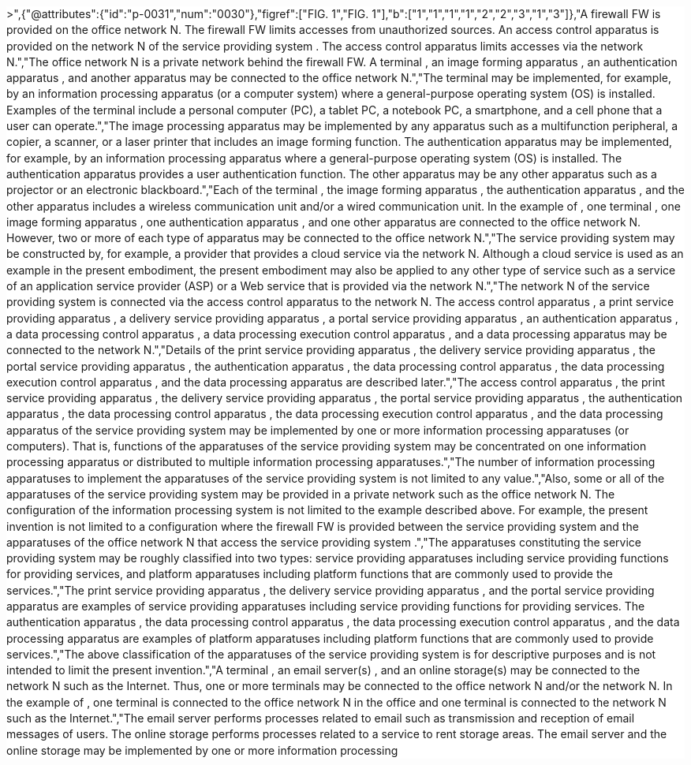 <System Configuration>>",{"@attributes":{"id":"p-0031","num":"0030"},"figref":["FIG. 1","FIG. 1"],"b":["1","1","1","1","2","2","3","1","3"]},"A firewall FW is provided on the office network N. The firewall FW limits accesses from unauthorized sources. An access control apparatus  is provided on the network N of the service providing system . The access control apparatus  limits accesses via the network N.","The office network N is a private network behind the firewall FW. A terminal , an image forming apparatus , an authentication apparatus , and another apparatus  may be connected to the office network N.","The terminal  may be implemented, for example, by an information processing apparatus (or a computer system) where a general-purpose operating system (OS) is installed. Examples of the terminal  include a personal computer (PC), a tablet PC, a notebook PC, a smartphone, and a cell phone that a user can operate.","The image processing apparatus  may be implemented by any apparatus such as a multifunction peripheral, a copier, a scanner, or a laser printer that includes an image forming function. The authentication apparatus  may be implemented, for example, by an information processing apparatus where a general-purpose operating system (OS) is installed. The authentication apparatus  provides a user authentication function. The other apparatus  may be any other apparatus such as a projector or an electronic blackboard.","Each of the terminal , the image forming apparatus , the authentication apparatus , and the other apparatus  includes a wireless communication unit and\/or a wired communication unit. In the example of , one terminal , one image forming apparatus , one authentication apparatus , and one other apparatus  are connected to the office network N. However, two or more of each type of apparatus may be connected to the office network N.","The service providing system  may be constructed by, for example, a provider that provides a cloud service via the network N. Although a cloud service is used as an example in the present embodiment, the present embodiment may also be applied to any other type of service such as a service of an application service provider (ASP) or a Web service that is provided via the network N.","The network N of the service providing system  is connected via the access control apparatus  to the network N. The access control apparatus , a print service providing apparatus , a delivery service providing apparatus , a portal service providing apparatus , an authentication apparatus , a data processing control apparatus , a data processing execution control apparatus , and a data processing apparatus  may be connected to the network N.","Details of the print service providing apparatus , the delivery service providing apparatus , the portal service providing apparatus , the authentication apparatus , the data processing control apparatus , the data processing execution control apparatus , and the data processing apparatus  are described later.","The access control apparatus , the print service providing apparatus , the delivery service providing apparatus , the portal service providing apparatus , the authentication apparatus , the data processing control apparatus , the data processing execution control apparatus , and the data processing apparatus  of the service providing system  may be implemented by one or more information processing apparatuses (or computers). That is, functions of the apparatuses of the service providing system  may be concentrated on one information processing apparatus or distributed to multiple information processing apparatuses.","The number of information processing apparatuses to implement the apparatuses of the service providing system  is not limited to any value.","Also, some or all of the apparatuses of the service providing system  may be provided in a private network such as the office network N. The configuration of the information processing system  is not limited to the example described above. For example, the present invention is not limited to a configuration where the firewall FW is provided between the service providing system  and the apparatuses of the office network N that access the service providing system .","The apparatuses constituting the service providing system  may be roughly classified into two types: service providing apparatuses including service providing functions for providing services, and platform apparatuses including platform functions that are commonly used to provide the services.","The print service providing apparatus , the delivery service providing apparatus , and the portal service providing apparatus  are examples of service providing apparatuses including service providing functions for providing services. The authentication apparatus , the data processing control apparatus , the data processing execution control apparatus , and the data processing apparatus  are examples of platform apparatuses including platform functions that are commonly used to provide services.","The above classification of the apparatuses of the service providing system  is for descriptive purposes and is not intended to limit the present invention.","A terminal , an email server(s) , and an online storage(s)  may be connected to the network N such as the Internet. Thus, one or more terminals  may be connected to the office network N and\/or the network N. In the example of , one terminal  is connected to the office network N in the office and one terminal  is connected to the network N such as the Internet.","The email server  performs processes related to email such as transmission and reception of email messages of users. The online storage  performs processes related to a service to rent storage areas. The email server  and the online storage  may be implemented by one or more information processing